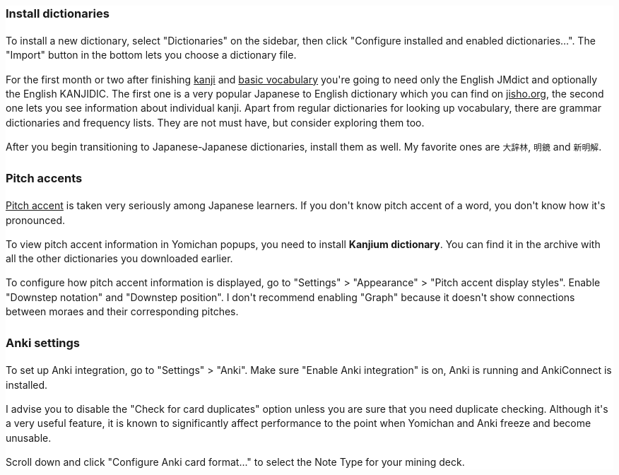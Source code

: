 ### Install dictionaries

To install a new dictionary, select "Dictionaries" on the sidebar,
then click "Configure installed and enabled dictionaries…".
The "Import" button in the bottom lets you choose a dictionary file.

For the first month or two after finishing
[kanji](jp1k-anki-deck.html)
and
[basic vocabulary](basic-vocabulary.html)
you're going to need only the English JMdict and optionally the English KANJIDIC.
The first one is a very popular Japanese to English dictionary
which you can find on [jisho.org](https://jisho.org/),
the second one lets you see information about individual kanji.
Apart from regular dictionaries for looking up vocabulary,
there are grammar dictionaries and frequency lists.
They are not must have, but consider exploring them too.

After you begin transitioning to Japanese-Japanese dictionaries, install them as well.
My favorite ones are `大辞林`, `明鏡` and `新明解`.

### Pitch accents

[Pitch accent](https://wikiless.org/wiki/Japanese_pitch_accent?lang=en)
is taken very seriously among Japanese learners.
If you don't know pitch accent of a word,
you don't know how it's pronounced.

To view pitch accent information in Yomichan popups,
you need to install **Kanjium dictionary**.
You can find it in the archive with all the other dictionaries you downloaded earlier.

To configure how pitch accent information is displayed,
go to "Settings" > "Appearance" > "Pitch accent display styles".
Enable "Downstep notation" and "Downstep position".
I don't recommend enabling "Graph"
because it doesn't show connections between moraes and their corresponding pitches.

### Anki settings

To set up Anki integration,
go to "Settings" > "Anki".
Make sure "Enable Anki integration" is on,
Anki is running and AnkiConnect is installed.

I advise you to disable the "Check for card duplicates" option
unless you are sure that you need duplicate checking.
Although it's a very useful feature,
it is known to significantly affect performance
to the point when Yomichan and Anki freeze and become unusable.

Scroll down and click "Configure Anki card format..."
to select the Note Type for your mining deck.
